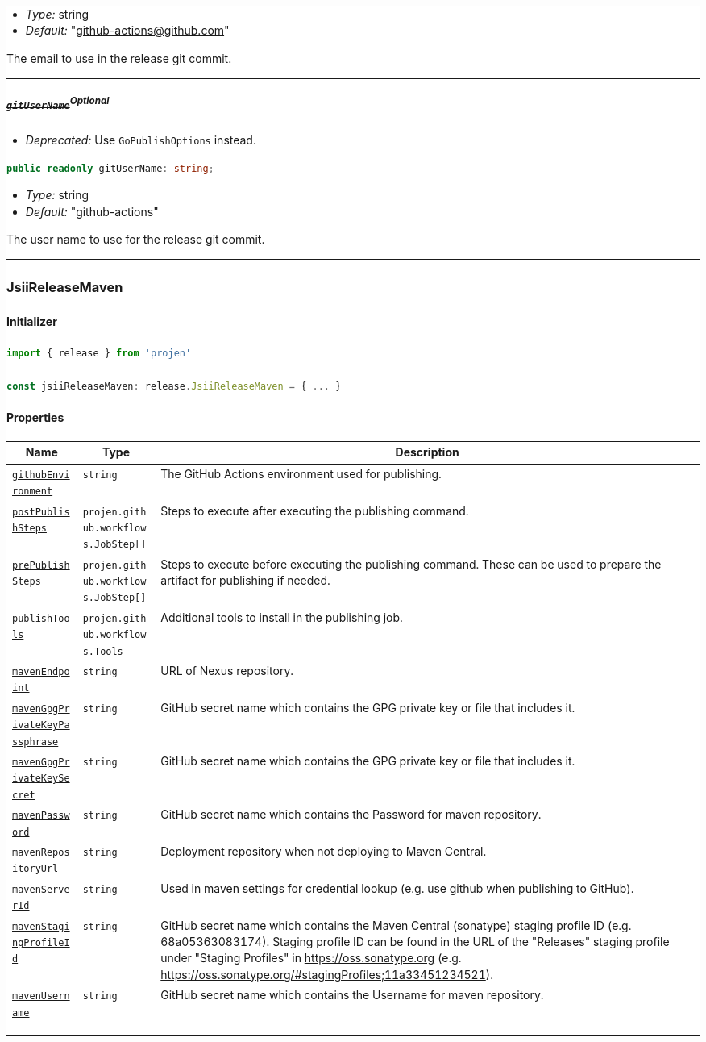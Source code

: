 - *Type:* string
- *Default:* "github-actions@github.com"

The email to use in the release git commit.

---

##### ~~`gitUserName`~~<sup>Optional</sup> <a name="gitUserName" id="projen.release.JsiiReleaseGo.property.gitUserName"></a>

- *Deprecated:* Use `GoPublishOptions` instead.

```typescript
public readonly gitUserName: string;
```

- *Type:* string
- *Default:* "github-actions"

The user name to use for the release git commit.

---

### JsiiReleaseMaven <a name="JsiiReleaseMaven" id="projen.release.JsiiReleaseMaven"></a>

#### Initializer <a name="Initializer" id="projen.release.JsiiReleaseMaven.Initializer"></a>

```typescript
import { release } from 'projen'

const jsiiReleaseMaven: release.JsiiReleaseMaven = { ... }
```

#### Properties <a name="Properties" id="Properties"></a>

| **Name** | **Type** | **Description** |
| --- | --- | --- |
| <code><a href="#projen.release.JsiiReleaseMaven.property.githubEnvironment">githubEnvironment</a></code> | <code>string</code> | The GitHub Actions environment used for publishing. |
| <code><a href="#projen.release.JsiiReleaseMaven.property.postPublishSteps">postPublishSteps</a></code> | <code>projen.github.workflows.JobStep[]</code> | Steps to execute after executing the publishing command. |
| <code><a href="#projen.release.JsiiReleaseMaven.property.prePublishSteps">prePublishSteps</a></code> | <code>projen.github.workflows.JobStep[]</code> | Steps to execute before executing the publishing command. These can be used to prepare the artifact for publishing if needed. |
| <code><a href="#projen.release.JsiiReleaseMaven.property.publishTools">publishTools</a></code> | <code>projen.github.workflows.Tools</code> | Additional tools to install in the publishing job. |
| <code><a href="#projen.release.JsiiReleaseMaven.property.mavenEndpoint">mavenEndpoint</a></code> | <code>string</code> | URL of Nexus repository. |
| <code><a href="#projen.release.JsiiReleaseMaven.property.mavenGpgPrivateKeyPassphrase">mavenGpgPrivateKeyPassphrase</a></code> | <code>string</code> | GitHub secret name which contains the GPG private key or file that includes it. |
| <code><a href="#projen.release.JsiiReleaseMaven.property.mavenGpgPrivateKeySecret">mavenGpgPrivateKeySecret</a></code> | <code>string</code> | GitHub secret name which contains the GPG private key or file that includes it. |
| <code><a href="#projen.release.JsiiReleaseMaven.property.mavenPassword">mavenPassword</a></code> | <code>string</code> | GitHub secret name which contains the Password for maven repository. |
| <code><a href="#projen.release.JsiiReleaseMaven.property.mavenRepositoryUrl">mavenRepositoryUrl</a></code> | <code>string</code> | Deployment repository when not deploying to Maven Central. |
| <code><a href="#projen.release.JsiiReleaseMaven.property.mavenServerId">mavenServerId</a></code> | <code>string</code> | Used in maven settings for credential lookup (e.g. use github when publishing to GitHub). |
| <code><a href="#projen.release.JsiiReleaseMaven.property.mavenStagingProfileId">mavenStagingProfileId</a></code> | <code>string</code> | GitHub secret name which contains the Maven Central (sonatype) staging profile ID (e.g. 68a05363083174). Staging profile ID can be found in the URL of the "Releases" staging profile under "Staging Profiles" in https://oss.sonatype.org (e.g. https://oss.sonatype.org/#stagingProfiles;11a33451234521). |
| <code><a href="#projen.release.JsiiReleaseMaven.property.mavenUsername">mavenUsername</a></code> | <code>string</code> | GitHub secret name which contains the Username for maven repository. |

---
